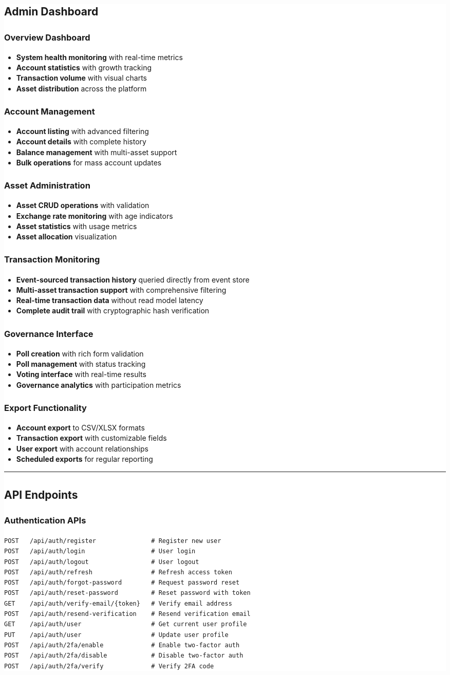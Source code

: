 ## Admin Dashboard

### Overview Dashboard
- **System health monitoring** with real-time metrics
- **Account statistics** with growth tracking
- **Transaction volume** with visual charts
- **Asset distribution** across the platform

### Account Management
- **Account listing** with advanced filtering
- **Account details** with complete history
- **Balance management** with multi-asset support
- **Bulk operations** for mass account updates

### Asset Administration
- **Asset CRUD operations** with validation
- **Exchange rate monitoring** with age indicators
- **Asset statistics** with usage metrics
- **Asset allocation** visualization

### Transaction Monitoring
- **Event-sourced transaction history** queried directly from event store
- **Multi-asset transaction support** with comprehensive filtering
- **Real-time transaction data** without read model latency
- **Complete audit trail** with cryptographic hash verification

### Governance Interface
- **Poll creation** with rich form validation
- **Poll management** with status tracking
- **Voting interface** with real-time results
- **Governance analytics** with participation metrics

### Export Functionality
- **Account export** to CSV/XLSX formats
- **Transaction export** with customizable fields
- **User export** with account relationships
- **Scheduled exports** for regular reporting

---

## API Endpoints

### Authentication APIs
```
POST   /api/auth/register               # Register new user
POST   /api/auth/login                  # User login
POST   /api/auth/logout                 # User logout
POST   /api/auth/refresh                # Refresh access token
POST   /api/auth/forgot-password        # Request password reset
POST   /api/auth/reset-password         # Reset password with token
GET    /api/auth/verify-email/{token}   # Verify email address
POST   /api/auth/resend-verification    # Resend verification email
GET    /api/auth/user                   # Get current user profile
PUT    /api/auth/user                   # Update user profile
POST   /api/auth/2fa/enable             # Enable two-factor auth
POST   /api/auth/2fa/disable            # Disable two-factor auth
POST   /api/auth/2fa/verify             # Verify 2FA code
```
